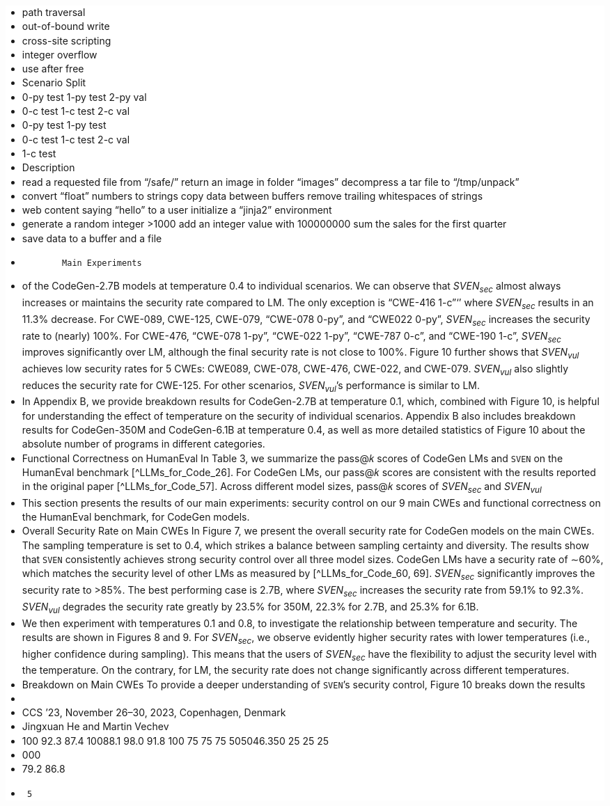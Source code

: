 - path traversal
- out-of-bound write
- cross-site scripting
- integer overflow
- use after free
- Scenario Split
- 0-py test 1-py test 2-py val
- 0-c test 1-c test 2-c val
- 0-py test 1-py test
- 0-c test 1-c test 2-c val
- 1-c test
- Description
- read a requested file from “/safe/” return an image in folder “images” decompress a tar file to “/tmp/unpack”
- convert “float” numbers to strings copy data between buffers remove trailing whitespaces of strings
- web content saying “hello” to a user initialize a “jinja2” environment
- generate a random integer >1000 add an integer value with 100000000 sum the sales for the first quarter
- save data to a buffer and a file
-             Main Experiments
- of the CodeGen-2.7B models at temperature 0.4 to individual scenarios. We can observe that $SVEN_{sec}$ almost always increases or maintains the security rate compared to LM. The only exception is “CWE-416 1-c”‘’ where $SVEN_{sec}$ results in an 11.3% decrease. For CWE-089, CWE-125, CWE-079, “CWE-078 0-py”, and “CWE022 0-py”, $SVEN_{sec}$ increases the security rate to (nearly) 100%. For CWE-476, “CWE-078 1-py”, “CWE-022 1-py”, “CWE-787 0-c”, and “CWE-190 1-c”, $SVEN_{sec}$ improves significantly over LM, although the final security rate is not close to 100%. Figure 10 further shows that $SVEN_{vul}$ achieves low security rates for 5 CWEs: CWE089, CWE-078, CWE-476, CWE-022, and CWE-079. $SVEN_{vul}$ also slightly reduces the security rate for CWE-125. For other scenarios, $SVEN_{vul}$’s performance is similar to LM.
- In Appendix B, we provide breakdown results for CodeGen-2.7B at temperature 0.1, which, combined with Figure 10, is helpful for understanding the effect of temperature on the security of individual scenarios. Appendix B also includes breakdown results for CodeGen-350M and CodeGen-6.1B at temperature 0.4, as well as more detailed statistics of Figure 10 about the absolute number of programs in different categories.
- Functional Correctness on HumanEval In Table 3, we summarize the pass@𝑘 scores of CodeGen LMs and `SVEN` on the HumanEval benchmark [^LLMs_for_Code_26]. For CodeGen LMs, our pass@𝑘 scores are consistent with the results reported in the original paper [^LLMs_for_Code_57]. Across different model sizes, pass@𝑘 scores of $SVEN_{sec}$ and $SVEN_{vul}$
- This section presents the results of our main experiments: security control on our 9 main CWEs and functional correctness on the HumanEval benchmark, for CodeGen models.
- Overall Security Rate on Main CWEs In Figure 7, we present the overall security rate for CodeGen models on the main CWEs. The sampling temperature is set to 0.4, which strikes a balance between sampling certainty and diversity. The results show that `SVEN` consistently achieves strong security control over all three model sizes. CodeGen LMs have a security rate of ∼60%, which matches the security level of other LMs as measured by [^LLMs_for_Code_60, 69]. $SVEN_{sec}$ significantly improves the security rate to >85%. The best performing case is 2.7B, where $SVEN_{sec}$ increases the security rate from 59.1% to 92.3%. $SVEN_{vul}$ degrades the security rate greatly by 23.5% for 350M, 22.3% for 2.7B, and 25.3% for 6.1B.
- We then experiment with temperatures 0.1 and 0.8, to investigate the relationship between temperature and security. The results are shown in Figures 8 and 9. For $SVEN_{sec}$, we observe evidently higher security rates with lower temperatures (i.e., higher confidence during sampling). This means that the users of $SVEN_{sec}$ have the flexibility to adjust the security level with the temperature. On the contrary, for LM, the security rate does not change significantly across different temperatures.
- Breakdown on Main CWEs To provide a deeper understanding of `SVEN`’s security control, Figure 10 breaks down the results
-
- CCS ’23, November 26–30, 2023, Copenhagen, Denmark
- Jingxuan He and Martin Vechev
- 100 92.3 87.4 10088.1 98.0 91.8 100 75 75 75 505046.350 25 25 25
- 000
- 79.2 86.8
-      5